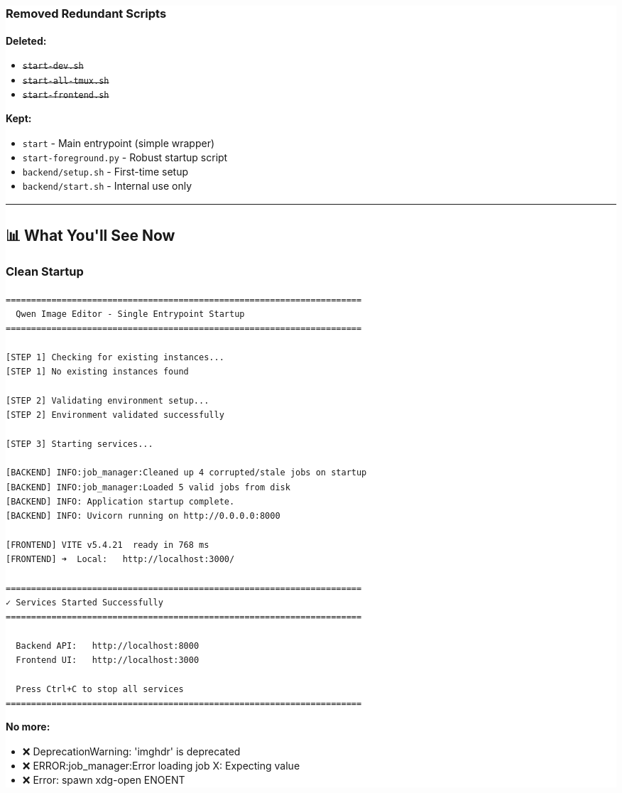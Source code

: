 ### Removed Redundant Scripts

**Deleted:**
- ~~`start-dev.sh`~~
- ~~`start-all-tmux.sh`~~
- ~~`start-frontend.sh`~~

**Kept:**
- `start` - Main entrypoint (simple wrapper)
- `start-foreground.py` - Robust startup script
- `backend/setup.sh` - First-time setup
- `backend/start.sh` - Internal use only

---

## 📊 What You'll See Now

### Clean Startup
```
======================================================================
  Qwen Image Editor - Single Entrypoint Startup
======================================================================

[STEP 1] Checking for existing instances...
[STEP 1] No existing instances found

[STEP 2] Validating environment setup...
[STEP 2] Environment validated successfully

[STEP 3] Starting services...

[BACKEND] INFO:job_manager:Cleaned up 4 corrupted/stale jobs on startup
[BACKEND] INFO:job_manager:Loaded 5 valid jobs from disk
[BACKEND] INFO: Application startup complete.
[BACKEND] INFO: Uvicorn running on http://0.0.0.0:8000

[FRONTEND] VITE v5.4.21  ready in 768 ms
[FRONTEND] ➜  Local:   http://localhost:3000/

======================================================================
✓ Services Started Successfully
======================================================================

  Backend API:   http://localhost:8000
  Frontend UI:   http://localhost:3000

  Press Ctrl+C to stop all services
======================================================================
```

**No more:**
- ❌ DeprecationWarning: 'imghdr' is deprecated
- ❌ ERROR:job_manager:Error loading job X: Expecting value
- ❌ Error: spawn xdg-open ENOENT
